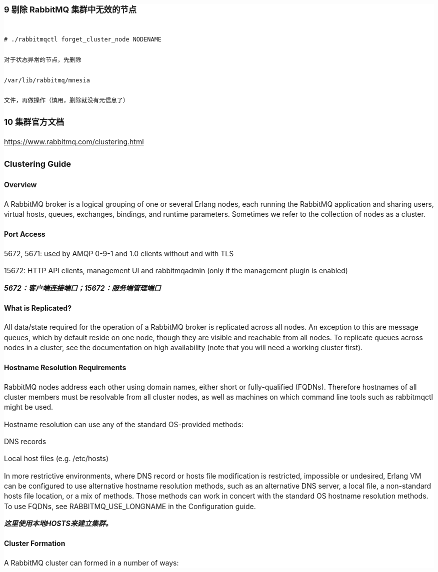 ### 9 剔除 RabbitMQ 集群中无效的节点
```

# ./rabbitmqctl forget_cluster_node NODENAME

对于状态异常的节点，先删除

/var/lib/rabbitmq/mnesia

文件，再做操作（慎用，删除就没有元信息了）

```
### 10 集群官方文档
https://www.rabbitmq.com/clustering.html

### Clustering Guide
#### Overview
A RabbitMQ broker is a logical grouping of one or several Erlang nodes, each running the RabbitMQ application and sharing users, virtual hosts, queues, exchanges, bindings, and runtime parameters. Sometimes we refer to the collection of nodes as a cluster.

#### Port Access
5672, 5671: used by AMQP 0-9-1 and 1.0 clients without and with TLS

15672: HTTP API clients, management UI and rabbitmqadmin (only if the management plugin is enabled)

***5672：客户端连接端口；15672：服务端管理端口***
#### What is Replicated?
All data/state required for the operation of a RabbitMQ broker is replicated across all nodes. An exception to this are message queues, which by default reside on one node, though they are visible and reachable from all nodes. To replicate queues across nodes in a cluster, see the documentation on high availability (note that you will need a working cluster first).

#### Hostname Resolution Requirements
RabbitMQ nodes address each other using domain names, either short or fully-qualified (FQDNs). Therefore hostnames of all cluster members must be resolvable from all cluster nodes, as well as machines on which command line tools such as rabbitmqctl might be used.

Hostname resolution can use any of the standard OS-provided methods:

DNS records

Local host files (e.g. /etc/hosts)

In more restrictive environments, where DNS record or hosts file modification is restricted, impossible or undesired, Erlang VM can be configured to use alternative hostname resolution methods, such as an alternative DNS server, a local file, a non-standard hosts file location, or a mix of methods. Those methods can work in concert with the standard OS hostname resolution methods.
To use FQDNs, see RABBITMQ_USE_LONGNAME in the Configuration guide.

***这里使用本地HOSTS来建立集群。***

#### Cluster Formation
A RabbitMQ cluster can formed in a number of ways:
